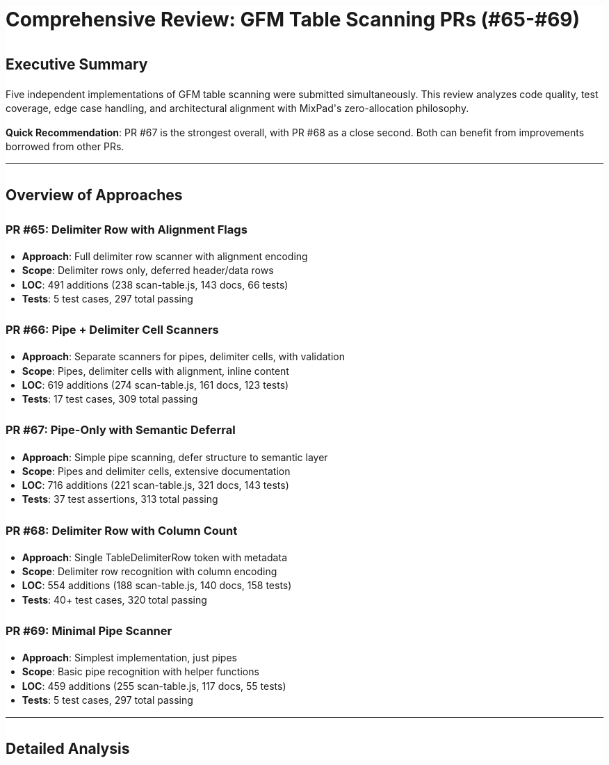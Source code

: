 # Comprehensive Review: GFM Table Scanning PRs (#65-#69)

## Executive Summary

Five independent implementations of GFM table scanning were submitted simultaneously. This review analyzes code quality, test coverage, edge case handling, and architectural alignment with MixPad's zero-allocation philosophy.

**Quick Recommendation**: PR #67 is the strongest overall, with PR #68 as a close second. Both can benefit from improvements borrowed from other PRs.

---

## Overview of Approaches

### PR #65: Delimiter Row with Alignment Flags
- **Approach**: Full delimiter row scanner with alignment encoding
- **Scope**: Delimiter rows only, deferred header/data rows
- **LOC**: 491 additions (238 scan-table.js, 143 docs, 66 tests)
- **Tests**: 5 test cases, 297 total passing

### PR #66: Pipe + Delimiter Cell Scanners
- **Approach**: Separate scanners for pipes, delimiter cells, with validation
- **Scope**: Pipes, delimiter cells with alignment, inline content
- **LOC**: 619 additions (274 scan-table.js, 161 docs, 123 tests)
- **Tests**: 17 test cases, 309 total passing

### PR #67: Pipe-Only with Semantic Deferral
- **Approach**: Simple pipe scanning, defer structure to semantic layer
- **Scope**: Pipes and delimiter cells, extensive documentation
- **LOC**: 716 additions (221 scan-table.js, 321 docs, 143 tests)
- **Tests**: 37 test assertions, 313 total passing

### PR #68: Delimiter Row with Column Count
- **Approach**: Single TableDelimiterRow token with metadata
- **Scope**: Delimiter row recognition with column encoding
- **LOC**: 554 additions (188 scan-table.js, 140 docs, 158 tests)
- **Tests**: 40+ test cases, 320 total passing

### PR #69: Minimal Pipe Scanner
- **Approach**: Simplest implementation, just pipes
- **Scope**: Basic pipe recognition with helper functions
- **LOC**: 459 additions (255 scan-table.js, 117 docs, 55 tests)
- **Tests**: 5 test cases, 297 total passing

---

## Detailed Analysis
